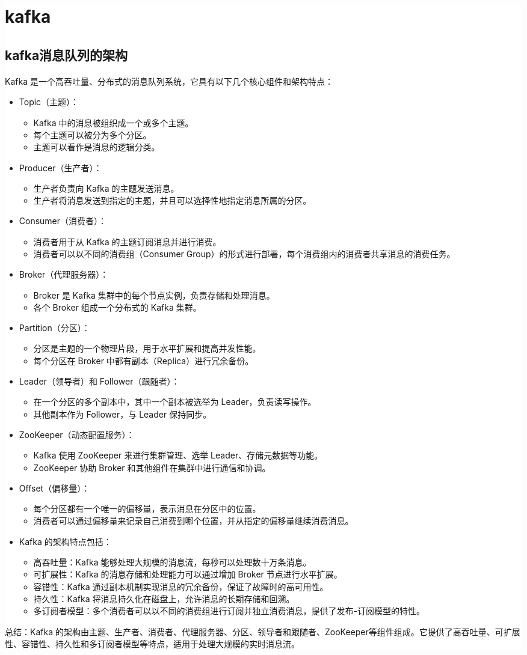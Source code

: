 # kafka
## kafka消息队列的架构
Kafka 是一个高吞吐量、分布式的消息队列系统，它具有以下几个核心组件和架构特点：

- Topic（主题）：

  - Kafka 中的消息被组织成一个或多个主题。
  - 每个主题可以被分为多个分区。
  - 主题可以看作是消息的逻辑分类。
  
- Producer（生产者）：

  - 生产者负责向 Kafka 的主题发送消息。
  - 生产者将消息发送到指定的主题，并且可以选择性地指定消息所属的分区。

- Consumer（消费者）：

  - 消费者用于从 Kafka 的主题订阅消息并进行消费。
  - 消费者可以以不同的消费组（Consumer Group）的形式进行部署，每个消费组内的消费者共享消息的消费任务。


- Broker（代理服务器）：

  - Broker 是 Kafka 集群中的每个节点实例，负责存储和处理消息。
  - 各个 Broker 组成一个分布式的 Kafka 集群。

- Partition（分区）：

  - 分区是主题的一个物理片段，用于水平扩展和提高并发性能。
  - 每个分区在 Broker 中都有副本（Replica）进行冗余备份。

- Leader（领导者）和 Follower（跟随者）：

  - 在一个分区的多个副本中，其中一个副本被选举为 Leader，负责读写操作。
  - 其他副本作为 Follower，与 Leader 保持同步。

- ZooKeeper（动态配置服务）：

  - Kafka 使用 ZooKeeper 来进行集群管理、选举 Leader、存储元数据等功能。
  - ZooKeeper 协助 Broker 和其他组件在集群中进行通信和协调。
  
- Offset（偏移量）：

  - 每个分区都有一个唯一的偏移量，表示消息在分区中的位置。
  - 消费者可以通过偏移量来记录自己消费到哪个位置，并从指定的偏移量继续消费消息。
  
- Kafka 的架构特点包括：

  - 高吞吐量：Kafka 能够处理大规模的消息流，每秒可以处理数十万条消息。
  - 可扩展性：Kafka 的消息存储和处理能力可以通过增加 Broker 节点进行水平扩展。
  - 容错性：Kafka 通过副本机制实现消息的冗余备份，保证了故障时的高可用性。
  - 持久性：Kafka 将消息持久化在磁盘上，允许消息的长期存储和回溯。
  - 多订阅者模型：多个消费者可以以不同的消费组进行订阅并独立消费消息，提供了发布-订阅模型的特性。

总结：Kafka 的架构由主题、生产者、消费者、代理服务器、分区、领导者和跟随者、ZooKeeper等组件组成。它提供了高吞吐量、可扩展性、容错性、持久性和多订阅者模型等特点，适用于处理大规模的实时消息流。

